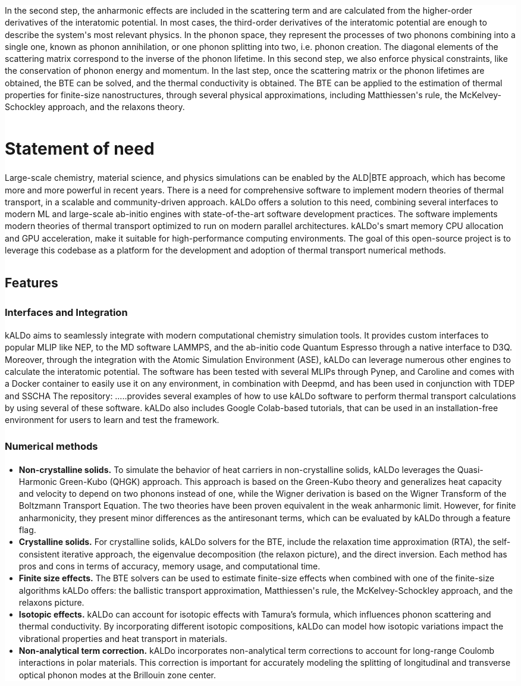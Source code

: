 In the second step, the anharmonic effects are included in the scattering term and are calculated from the higher-order derivatives of the interatomic potential. In most cases, the third-order derivatives of the interatomic potential are enough to describe the system's most relevant physics. In the phonon space, they represent the processes of two phonons combining into a single one, known as phonon annihilation, or one phonon splitting into two, i.e. phonon creation. The diagonal elements of the scattering matrix correspond to the inverse of the phonon lifetime. In this second step, we also enforce physical constraints, like the conservation of phonon energy and momentum. 
In the last step, once the scattering matrix or the phonon lifetimes are obtained, the BTE can be solved, and the thermal conductivity is obtained. The BTE can be applied to the estimation of thermal properties for finite-size nanostructures, through several physical approximations, including Matthiessen's rule, the McKelvey-Schockley approach, and the relaxons theory.


# Statement of need
Large-scale chemistry, material science, and physics simulations can be enabled by the ALD|BTE approach, which has become more and more powerful in recent years. There is a need for comprehensive software to implement modern theories of thermal transport, in a scalable and community-driven approach. 
kALDo offers a solution to this need, combining several interfaces to modern ML and large-scale ab-initio engines with state-of-the-art software development practices. The software implements modern theories of thermal transport optimized to run on modern parallel architectures. kALDo's smart memory CPU allocation and GPU acceleration, make it suitable for high-performance computing environments. The goal of this open-source project is to leverage this codebase as a platform for the development and adoption of thermal transport numerical methods.

## Features

### Interfaces and Integration
kALDo aims to seamlessly integrate with modern computational chemistry simulation tools.
It provides custom interfaces to popular MLIP like NEP, to the MD software LAMMPS, and the ab-initio code Quantum Espresso through a native interface to D3Q. Moreover, through the integration with the Atomic Simulation Environment (ASE), kALDo can leverage numerous other engines to calculate the interatomic potential. The software has been tested with several MLIPs through Pynep, and Caroline and comes with a Docker container to easily use it on any environment, in combination with Deepmd, and has been used in conjunction with TDEP and SSCHA 
The repository: …..provides several examples of how to use kALDo software to perform thermal transport calculations by using several of these software. kALDo also includes Google Colab-based tutorials, that can be used in an installation-free environment for users to learn and test the framework.

### Numerical methods 
- **Non-crystalline solids.** To simulate the behavior of heat carriers in non-crystalline solids, kALDo leverages the Quasi-Harmonic Green-Kubo (QHGK) approach. This approach is based on the Green-Kubo theory and generalizes heat capacity and velocity to depend on two phonons instead of one, while the Wigner derivation is based on the Wigner Transform of the Boltzmann Transport Equation.  The two theories have been proven equivalent in the weak anharmonic limit. However, for finite anharmonicity, they present minor differences as the antiresonant terms, which can be evaluated by kALDo through a feature flag.
- **Crystalline solids.** For crystalline solids, kALDo solvers for the BTE, include the relaxation time approximation (RTA), the self-consistent iterative approach, the eigenvalue decomposition (the relaxon picture), and the direct inversion. Each method has pros and cons in terms of accuracy, memory usage, and computational time. 
- **Finite size effects.** The BTE solvers can be used to estimate finite-size effects when combined with one of the finite-size algorithms kALDo offers: the ballistic transport approximation, Matthiessen's rule, the McKelvey-Schockley approach, and the relaxons picture.
- **Isotopic effects.** kALDo can account for isotopic effects with Tamura’s formula, which influences phonon scattering and thermal conductivity. By incorporating different isotopic compositions, kALDo can model how isotopic variations impact the vibrational properties and heat transport in materials.
- **Non-analytical term correction.** kALDo incorporates non-analytical term corrections to account for long-range Coulomb interactions in polar materials. This correction is important for accurately modeling the splitting of longitudinal and transverse optical phonon modes at the Brillouin zone center.